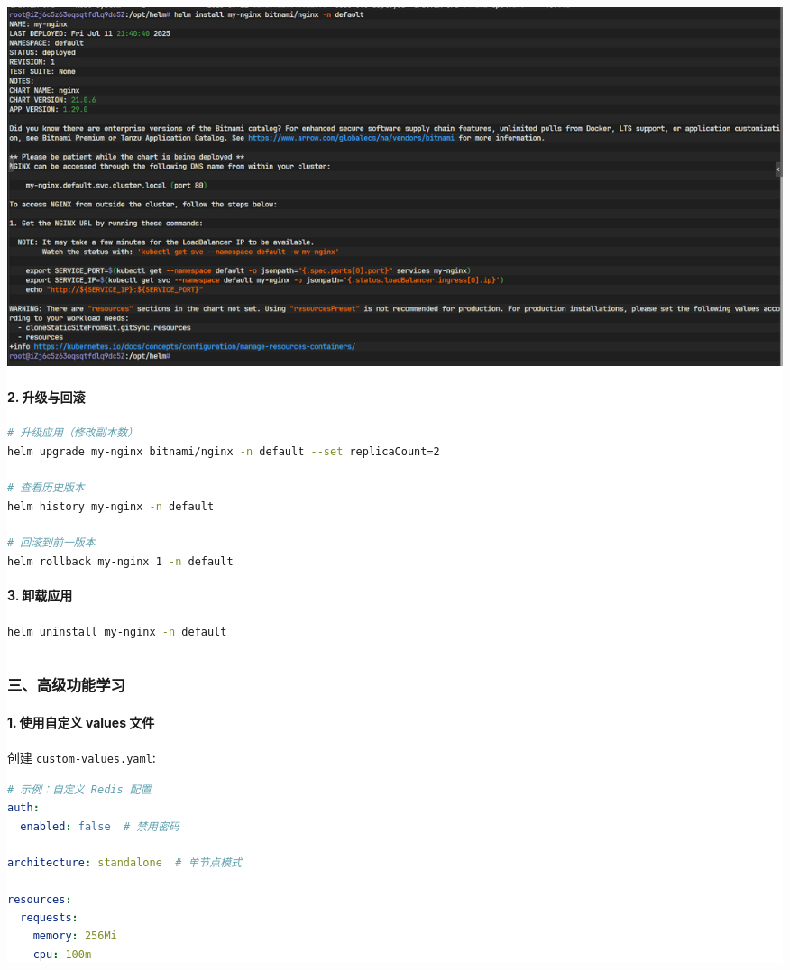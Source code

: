  ![image-20250711214210841](helm.assets/image-20250711214210841.png)

#### 2. 升级与回滚

```bash
# 升级应用（修改副本数）
helm upgrade my-nginx bitnami/nginx -n default --set replicaCount=2

# 查看历史版本
helm history my-nginx -n default

# 回滚到前一版本
helm rollback my-nginx 1 -n default
```

#### 3. 卸载应用
```bash
helm uninstall my-nginx -n default
```

---

### 三、高级功能学习
#### 1. 使用自定义 values 文件
创建 `custom-values.yaml`:
```yaml
# 示例：自定义 Redis 配置
auth:
  enabled: false  # 禁用密码

architecture: standalone  # 单节点模式

resources:
  requests:
    memory: 256Mi
    cpu: 100m
```
